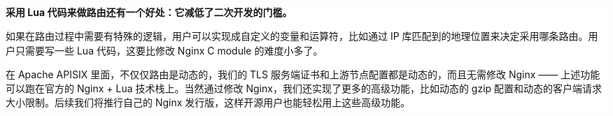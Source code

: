 **采用 Lua 代码来做路由还有一个好处：它减低了二次开发的门槛。**

如果在路由过程中需要有特殊的逻辑，用户可以实现成自定义的变量和运算符，比如通过 IP 库匹配到的地理位置来决定采用哪条路由。用户只需要写一些 Lua 代码，这要比修改 Nginx C module 的难度小多了。

在 Apache APISIX 里面，不仅仅路由是动态的，我们的 TLS 服务端证书和上游节点配置都是动态的，而且无需修改 Nginx —— 上述功能可以跑在官方的 Nginx + Lua 技术栈上。当然通过修改 Nginx，我们还实现了更多的高级功能，比如动态的 gzip 配置和动态的客户端请求大小限制。后续我们将推行自己的 Nginx 发行版，这样开源用户也能轻松用上这些高级功能。
